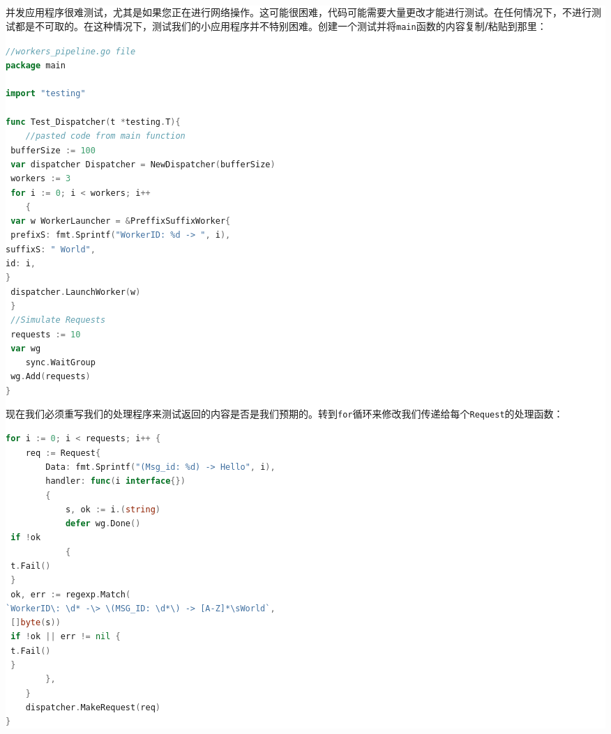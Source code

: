 并发应用程序很难测试，尤其是如果您正在进行网络操作。这可能很困难，代码可能需要大量更改才能进行测试。在任何情况下，不进行测试都是不可取的。在这种情况下，测试我们的小应用程序并不特别困难。创建一个测试并将`main`函数的内容复制/粘贴到那里：

```go
//workers_pipeline.go file 
package main 

import "testing" 

func Test_Dispatcher(t *testing.T){ 
    //pasted code from main function 
 bufferSize := 100
 var dispatcher Dispatcher = NewDispatcher(bufferSize)
 workers := 3
 for i := 0; i < workers; i++ 
    {
 var w WorkerLauncher = &PreffixSuffixWorker{
 prefixS: fmt.Sprintf("WorkerID: %d -> ", i), 
suffixS: " World", 
id: i,
}
 dispatcher.LaunchWorker(w)
 }
 //Simulate Requests
 requests := 10
 var wg 
    sync.WaitGroup
 wg.Add(requests) 
} 

```

现在我们必须重写我们的处理程序来测试返回的内容是否是我们预期的。转到`for`循环来修改我们传递给每个`Request`的处理函数：

```go
for i := 0; i < requests; i++ { 
    req := Request{ 
        Data: fmt.Sprintf("(Msg_id: %d) -> Hello", i), 
        handler: func(i interface{}) 
        { 
            s, ok := i.(string) 
            defer wg.Done() 
 if !ok 
            {
 t.Fail()
 }
 ok, err := regexp.Match(
`WorkerID\: \d* -\> \(MSG_ID: \d*\) -> [A-Z]*\sWorld`,
 []byte(s)) 
 if !ok || err != nil {
 t.Fail()
 } 
        }, 
    } 
    dispatcher.MakeRequest(req) 
} 

```
